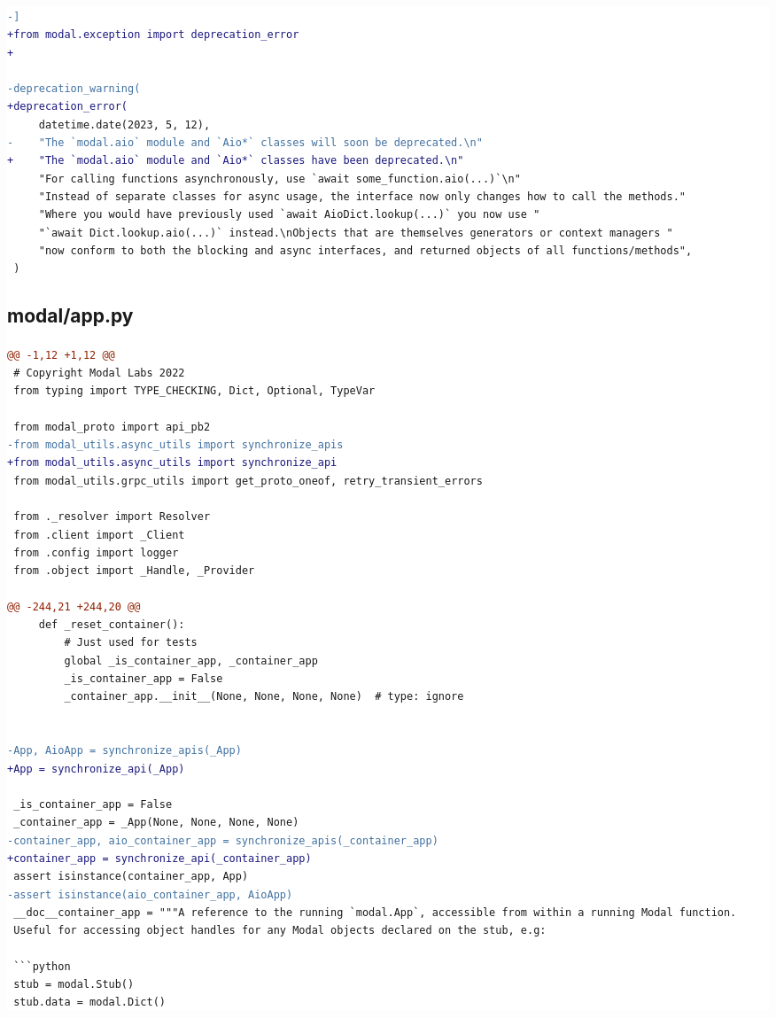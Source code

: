 ```diff
-]
+from modal.exception import deprecation_error
+
 
-deprecation_warning(
+deprecation_error(
     datetime.date(2023, 5, 12),
-    "The `modal.aio` module and `Aio*` classes will soon be deprecated.\n"
+    "The `modal.aio` module and `Aio*` classes have been deprecated.\n"
     "For calling functions asynchronously, use `await some_function.aio(...)`\n"
     "Instead of separate classes for async usage, the interface now only changes how to call the methods."
     "Where you would have previously used `await AioDict.lookup(...)` you now use "
     "`await Dict.lookup.aio(...)` instead.\nObjects that are themselves generators or context managers "
     "now conform to both the blocking and async interfaces, and returned objects of all functions/methods",
 )
```

## modal/app.py

```diff
@@ -1,12 +1,12 @@
 # Copyright Modal Labs 2022
 from typing import TYPE_CHECKING, Dict, Optional, TypeVar
 
 from modal_proto import api_pb2
-from modal_utils.async_utils import synchronize_apis
+from modal_utils.async_utils import synchronize_api
 from modal_utils.grpc_utils import get_proto_oneof, retry_transient_errors
 
 from ._resolver import Resolver
 from .client import _Client
 from .config import logger
 from .object import _Handle, _Provider
 
@@ -244,21 +244,20 @@
     def _reset_container():
         # Just used for tests
         global _is_container_app, _container_app
         _is_container_app = False
         _container_app.__init__(None, None, None, None)  # type: ignore
 
 
-App, AioApp = synchronize_apis(_App)
+App = synchronize_api(_App)
 
 _is_container_app = False
 _container_app = _App(None, None, None, None)
-container_app, aio_container_app = synchronize_apis(_container_app)
+container_app = synchronize_api(_container_app)
 assert isinstance(container_app, App)
-assert isinstance(aio_container_app, AioApp)
 __doc__container_app = """A reference to the running `modal.App`, accessible from within a running Modal function.
 Useful for accessing object handles for any Modal objects declared on the stub, e.g:
 
 ```python
 stub = modal.Stub()
 stub.data = modal.Dict()
```
